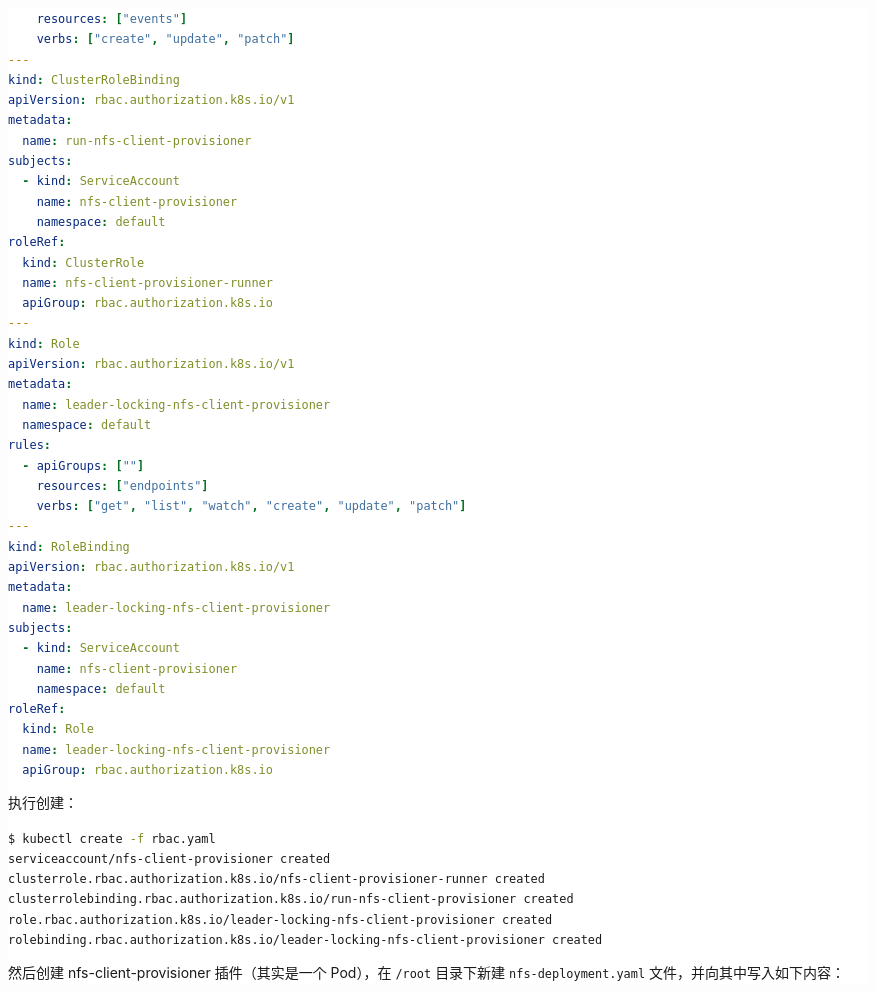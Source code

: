 ```yaml
    resources: ["events"]
    verbs: ["create", "update", "patch"]
---
kind: ClusterRoleBinding
apiVersion: rbac.authorization.k8s.io/v1
metadata:
  name: run-nfs-client-provisioner
subjects:
  - kind: ServiceAccount
    name: nfs-client-provisioner
    namespace: default
roleRef:
  kind: ClusterRole
  name: nfs-client-provisioner-runner
  apiGroup: rbac.authorization.k8s.io
---
kind: Role
apiVersion: rbac.authorization.k8s.io/v1
metadata:
  name: leader-locking-nfs-client-provisioner
  namespace: default
rules:
  - apiGroups: [""]
    resources: ["endpoints"]
    verbs: ["get", "list", "watch", "create", "update", "patch"]
---
kind: RoleBinding
apiVersion: rbac.authorization.k8s.io/v1
metadata:
  name: leader-locking-nfs-client-provisioner
subjects:
  - kind: ServiceAccount
    name: nfs-client-provisioner
    namespace: default
roleRef:
  kind: Role
  name: leader-locking-nfs-client-provisioner
  apiGroup: rbac.authorization.k8s.io
```

执行创建：

```bash
$ kubectl create -f rbac.yaml
serviceaccount/nfs-client-provisioner created
clusterrole.rbac.authorization.k8s.io/nfs-client-provisioner-runner created
clusterrolebinding.rbac.authorization.k8s.io/run-nfs-client-provisioner created
role.rbac.authorization.k8s.io/leader-locking-nfs-client-provisioner created
rolebinding.rbac.authorization.k8s.io/leader-locking-nfs-client-provisioner created
```

然后创建 nfs-client-provisioner 插件（其实是一个 Pod），在 `/root` 目录下新建 `nfs-deployment.yaml` 文件，并向其中写入如下内容：
